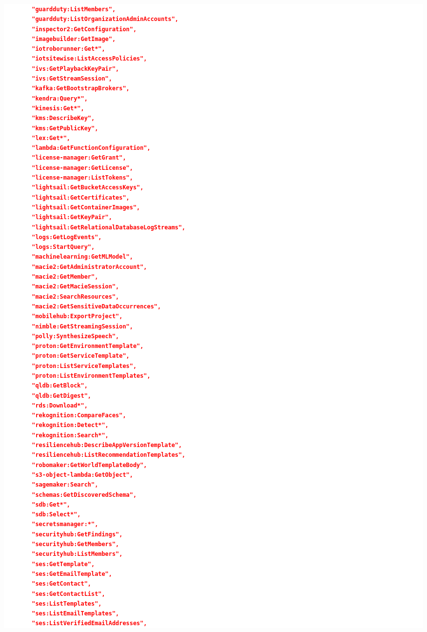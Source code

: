 ```json
        "guardduty:ListMembers",
        "guardduty:ListOrganizationAdminAccounts",
        "inspector2:GetConfiguration",
        "imagebuilder:GetImage",
        "iotroborunner:Get*",
        "iotsitewise:ListAccessPolicies",
        "ivs:GetPlaybackKeyPair",
        "ivs:GetStreamSession",
        "kafka:GetBootstrapBrokers",
        "kendra:Query*",
        "kinesis:Get*",
        "kms:DescribeKey",
        "kms:GetPublicKey",
        "lex:Get*",
        "lambda:GetFunctionConfiguration",
        "license-manager:GetGrant",
        "license-manager:GetLicense",
        "license-manager:ListTokens",
        "lightsail:GetBucketAccessKeys",
        "lightsail:GetCertificates",
        "lightsail:GetContainerImages",
        "lightsail:GetKeyPair",
        "lightsail:GetRelationalDatabaseLogStreams",
        "logs:GetLogEvents",
        "logs:StartQuery",
        "machinelearning:GetMLModel",
        "macie2:GetAdministratorAccount",
        "macie2:GetMember",
        "macie2:GetMacieSession",
        "macie2:SearchResources",
        "macie2:GetSensitiveDataOccurrences",
        "mobilehub:ExportProject",
        "nimble:GetStreamingSession",
        "polly:SynthesizeSpeech",
        "proton:GetEnvironmentTemplate",
        "proton:GetServiceTemplate",
        "proton:ListServiceTemplates",
        "proton:ListEnvironmentTemplates",
        "qldb:GetBlock",
        "qldb:GetDigest",
        "rds:Download*",
        "rekognition:CompareFaces",
        "rekognition:Detect*",
        "rekognition:Search*",
        "resiliencehub:DescribeAppVersionTemplate",
        "resiliencehub:ListRecommendationTemplates",
        "robomaker:GetWorldTemplateBody",
        "s3-object-lambda:GetObject",
        "sagemaker:Search",
        "schemas:GetDiscoveredSchema",
        "sdb:Get*",
        "sdb:Select*",
        "secretsmanager:*",
        "securityhub:GetFindings",
        "securityhub:GetMembers",
        "securityhub:ListMembers",
        "ses:GetTemplate",
        "ses:GetEmailTemplate",
        "ses:GetContact",
        "ses:GetContactList",
        "ses:ListTemplates",
        "ses:ListEmailTemplates",
        "ses:ListVerifiedEmailAddresses",
```
